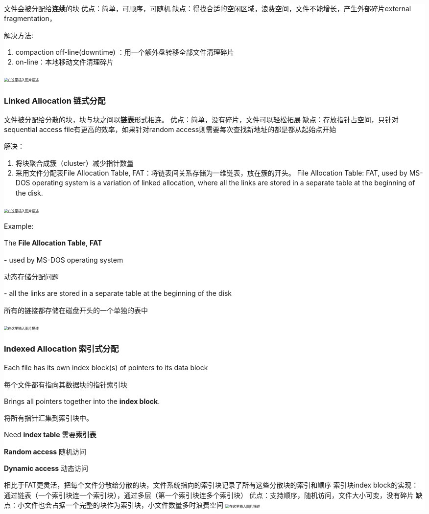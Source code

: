 文件会被分配给**连续**的块
优点：简单，可顺序，可随机
缺点：得找合适的空闲区域，浪费空间，文件不能增长，产生外部碎片external fragmentation，

解决方法:

1. compaction off-line(downtime) ：用一个额外盘转移全部文件清理碎片
2. on-line：本地移动文件清理碎片

<img src="https://img-blog.csdnimg.cn/20210609002343874.png?x-oss-process=image/watermark,type_ZmFuZ3poZW5naGVpdGk,shadow_10,text_aHR0cHM6Ly9ibG9nLmNzZG4ubmV0L3Nhbm11c2VuX3d1,size_16,color_FFFFFF,t_70" alt="在这里插入图片描述" style="zoom:50%;" />

###  Linked Allocation 链式分配

文件被分配给分散的块，块与块之间以**链表**形式相连。
优点：简单，没有碎片，文件可以轻松拓展
缺点：存放指针占空间，只针对sequential access file有更高的效率，如果针对random access则需要每次查找新地址的都是都从起始点开始

解决：

1. 将块聚合成簇（cluster）减少指针数量
2. 采用文件分配表File Allocation Table, FAT：将链表间关系存储为一维链表，放在簇的开头。
   File Allocation Table: FAT, used by MS-DOS operating system is a variation of linked allocation, where all the links are stored in a separate table at the beginning of the disk.

<img src="https://img-blog.csdnimg.cn/20210609002358329.png?x-oss-process=image/watermark,type_ZmFuZ3poZW5naGVpdGk,shadow_10,text_aHR0cHM6Ly9ibG9nLmNzZG4ubmV0L3Nhbm11c2VuX3d1,size_16,color_FFFFFF,t_70" alt="在这里插入图片描述" style="zoom:50%;" />

Example:

The **File Allocation Table**, **FAT**

\- used by MS-DOS operating system 

动态存储分配问题

\- all the links are stored in a separate table at the beginning of the disk

所有的链接都存储在磁盘开头的一个单独的表中

<img src="https://img-blog.csdnimg.cn/20210609002621315.png?x-oss-process=image/watermark,type_ZmFuZ3poZW5naGVpdGk,shadow_10,text_aHR0cHM6Ly9ibG9nLmNzZG4ubmV0L3Nhbm11c2VuX3d1,size_16,color_FFFFFF,t_70" alt="在这里插入图片描述" style="zoom:50%;" />

### Indexed Allocation 索引式分配

Each file has its own index block(s) of pointers to its data block

每个文件都有指向其数据块的指针索引块

Brings all pointers together into the **index block**.

将所有指针汇集到索引块中。

Need **index table** 需要**索引表**

**Random access** 随机访问

**Dynamic access**  动态访问

相比于FAT更灵活，把每个文件分散给分散的块，文件系统指向的索引块记录了所有这些分散块的索引和顺序
索引块index block的实现：通过链表（一个索引块连一个索引块），通过多层（第一个索引块连多个索引块）
优点：支持顺序，随机访问，文件大小可变，没有碎片
缺点：小文件也会占据一个完整的块作为索引块，小文件数量多时浪费空间
<img src="https://img-blog.csdnimg.cn/20210609002638264.png?x-oss-process=image/watermark,type_ZmFuZ3poZW5naGVpdGk,shadow_10,text_aHR0cHM6Ly9ibG9nLmNzZG4ubmV0L3Nhbm11c2VuX3d1,size_16,color_FFFFFF,t_70" alt="在这里插入图片描述" style="zoom:50%;" />
